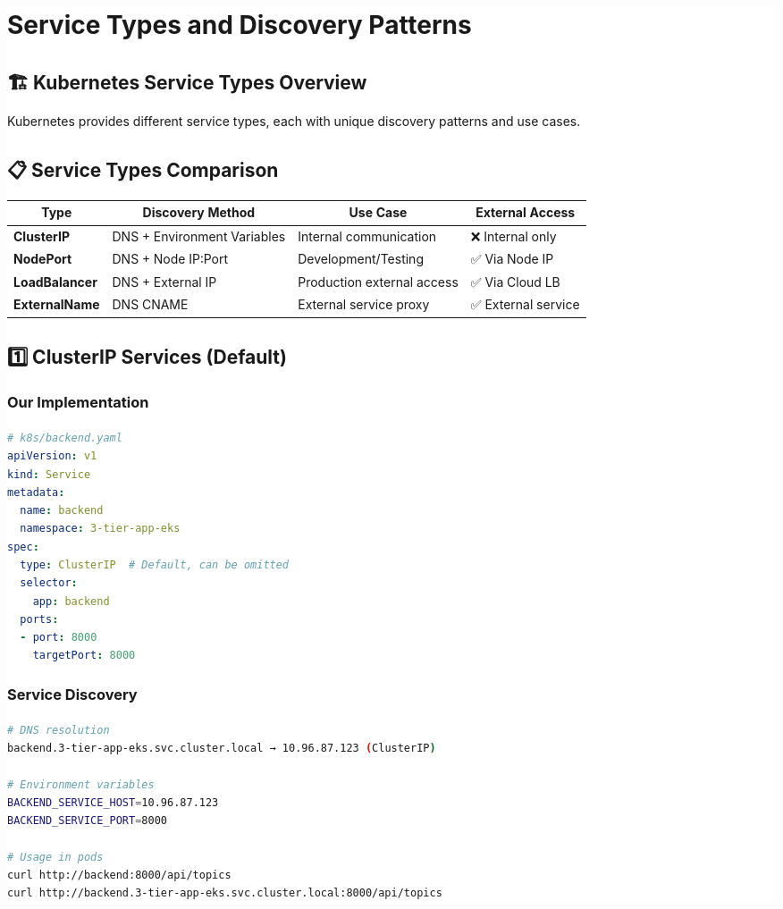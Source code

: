 # Service Types and Discovery Patterns

## 🏗️ Kubernetes Service Types Overview

Kubernetes provides different service types, each with unique discovery patterns and use cases.

## 📋 Service Types Comparison

| Type | Discovery Method | Use Case | External Access |
|------|------------------|----------|-----------------|
| **ClusterIP** | DNS + Environment Variables | Internal communication | ❌ Internal only |
| **NodePort** | DNS + Node IP:Port | Development/Testing | ✅ Via Node IP |
| **LoadBalancer** | DNS + External IP | Production external access | ✅ Via Cloud LB |
| **ExternalName** | DNS CNAME | External service proxy | ✅ External service |

## 1️⃣ ClusterIP Services (Default)

### Our Implementation
```yaml
# k8s/backend.yaml
apiVersion: v1
kind: Service
metadata:
  name: backend
  namespace: 3-tier-app-eks
spec:
  type: ClusterIP  # Default, can be omitted
  selector:
    app: backend
  ports:
  - port: 8000
    targetPort: 8000
```

### Service Discovery
```bash
# DNS resolution
backend.3-tier-app-eks.svc.cluster.local → 10.96.87.123 (ClusterIP)

# Environment variables  
BACKEND_SERVICE_HOST=10.96.87.123
BACKEND_SERVICE_PORT=8000

# Usage in pods
curl http://backend:8000/api/topics
curl http://backend.3-tier-app-eks.svc.cluster.local:8000/api/topics
```
